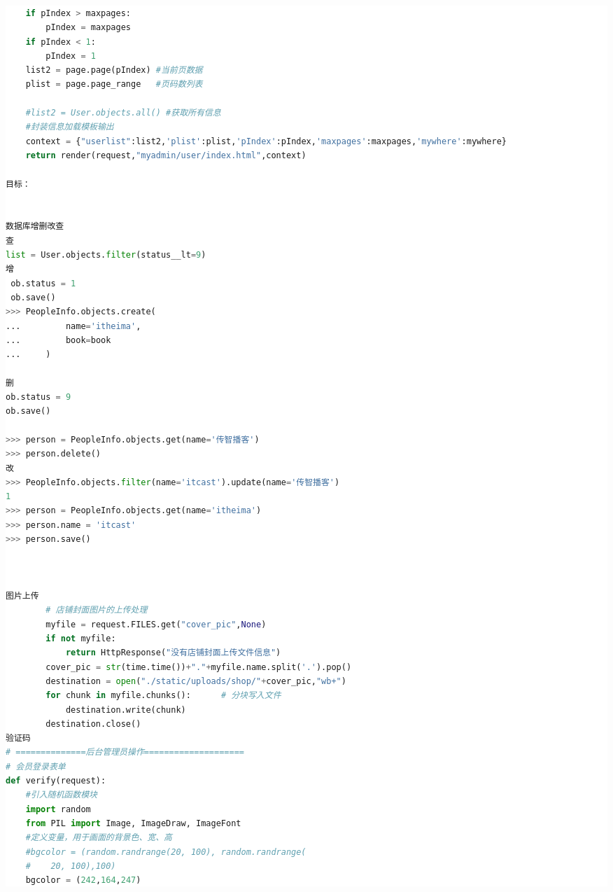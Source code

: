 ```python
    if pIndex > maxpages:
        pIndex = maxpages
    if pIndex < 1:
        pIndex = 1
    list2 = page.page(pIndex) #当前页数据
    plist = page.page_range   #页码数列表

    #list2 = User.objects.all() #获取所有信息
    #封装信息加载模板输出
    context = {"userlist":list2,'plist':plist,'pIndex':pIndex,'maxpages':maxpages,'mywhere':mywhere}
    return render(request,"myadmin/user/index.html",context)

目标：


数据库增删改查
查
list = User.objects.filter(status__lt=9)
增
 ob.status = 1
 ob.save()
>>> PeopleInfo.objects.create(
...         name='itheima',
...         book=book
...     )

删
ob.status = 9
ob.save()

>>> person = PeopleInfo.objects.get(name='传智播客')
>>> person.delete()
改
>>> PeopleInfo.objects.filter(name='itcast').update(name='传智播客')
1
>>> person = PeopleInfo.objects.get(name='itheima')
>>> person.name = 'itcast'
>>> person.save()



图片上传
        # 店铺封面图片的上传处理
        myfile = request.FILES.get("cover_pic",None)
        if not myfile:
            return HttpResponse("没有店铺封面上传文件信息")
        cover_pic = str(time.time())+"."+myfile.name.split('.').pop()
        destination = open("./static/uploads/shop/"+cover_pic,"wb+")
        for chunk in myfile.chunks():      # 分块写入文件  
            destination.write(chunk)  
        destination.close()
验证码
# ==============后台管理员操作====================
# 会员登录表单
def verify(request):
    #引入随机函数模块
    import random
    from PIL import Image, ImageDraw, ImageFont
    #定义变量，用于画面的背景色、宽、高
    #bgcolor = (random.randrange(20, 100), random.randrange(
    #    20, 100),100)
    bgcolor = (242,164,247)
```